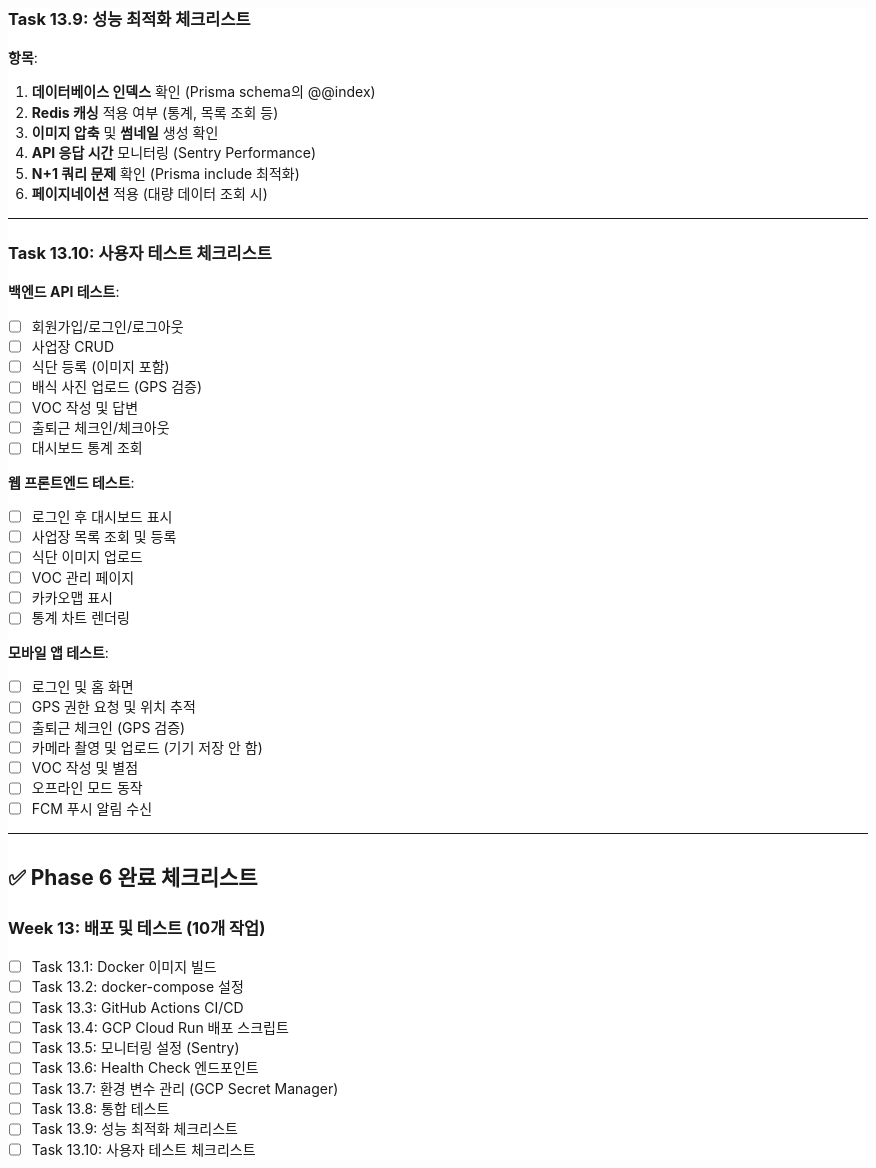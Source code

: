 
### Task 13.9: 성능 최적화 체크리스트

**항목**:
1. **데이터베이스 인덱스** 확인 (Prisma schema의 @@index)
2. **Redis 캐싱** 적용 여부 (통계, 목록 조회 등)
3. **이미지 압축** 및 **썸네일** 생성 확인
4. **API 응답 시간** 모니터링 (Sentry Performance)
5. **N+1 쿼리 문제** 확인 (Prisma include 최적화)
6. **페이지네이션** 적용 (대량 데이터 조회 시)

---

### Task 13.10: 사용자 테스트 체크리스트

**백엔드 API 테스트**:
- [ ] 회원가입/로그인/로그아웃
- [ ] 사업장 CRUD
- [ ] 식단 등록 (이미지 포함)
- [ ] 배식 사진 업로드 (GPS 검증)
- [ ] VOC 작성 및 답변
- [ ] 출퇴근 체크인/체크아웃
- [ ] 대시보드 통계 조회

**웹 프론트엔드 테스트**:
- [ ] 로그인 후 대시보드 표시
- [ ] 사업장 목록 조회 및 등록
- [ ] 식단 이미지 업로드
- [ ] VOC 관리 페이지
- [ ] 카카오맵 표시
- [ ] 통계 차트 렌더링

**모바일 앱 테스트**:
- [ ] 로그인 및 홈 화면
- [ ] GPS 권한 요청 및 위치 추적
- [ ] 출퇴근 체크인 (GPS 검증)
- [ ] 카메라 촬영 및 업로드 (기기 저장 안 함)
- [ ] VOC 작성 및 별점
- [ ] 오프라인 모드 동작
- [ ] FCM 푸시 알림 수신

---

## ✅ Phase 6 완료 체크리스트

### Week 13: 배포 및 테스트 (10개 작업)
- [ ] Task 13.1: Docker 이미지 빌드
- [ ] Task 13.2: docker-compose 설정
- [ ] Task 13.3: GitHub Actions CI/CD
- [ ] Task 13.4: GCP Cloud Run 배포 스크립트
- [ ] Task 13.5: 모니터링 설정 (Sentry)
- [ ] Task 13.6: Health Check 엔드포인트
- [ ] Task 13.7: 환경 변수 관리 (GCP Secret Manager)
- [ ] Task 13.8: 통합 테스트
- [ ] Task 13.9: 성능 최적화 체크리스트
- [ ] Task 13.10: 사용자 테스트 체크리스트
